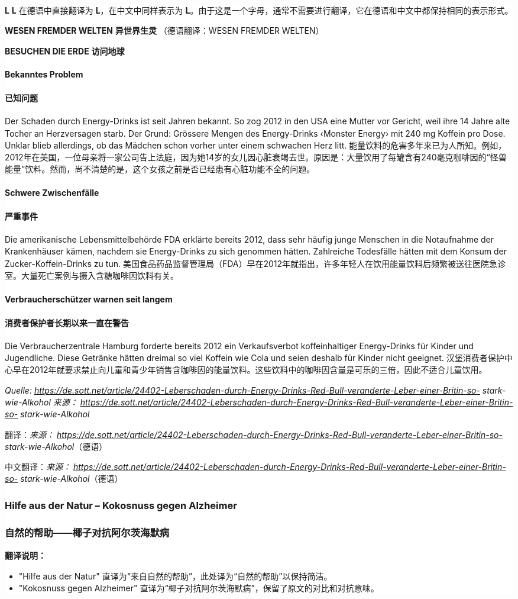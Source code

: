 **L**
**L** 在德语中直接翻译为 **L**，在中文中同样表示为 **L**。由于这是一个字母，通常不需要进行翻译，它在德语和中文中都保持相同的表示形式。

**WESEN FREMDER WELTEN**
**异世界生灵**
（德语翻译：WESEN FREMDER WELTEN）

**BESUCHEN DIE ERDE**
**访问地球**

#### Bekanntes Problem
#### 已知问题

Der Schaden durch Energy-Drinks ist seit Jahren bekannt. So zog 2012 in den USA eine Mutter vor Gericht, weil ihre 14 Jahre alte Tocher an Herzversagen starb. Der Grund: Grössere Mengen des Energy-Drinks ‹Monster Energy› mit 240 mg Koffein pro Dose. Unklar blieb allerdings, ob das Mädchen schon vorher unter einem schwachen Herz litt.
能量饮料的危害多年来已为人所知。例如，2012年在美国，一位母亲将一家公司告上法庭，因为她14岁的女儿因心脏衰竭去世。原因是：大量饮用了每罐含有240毫克咖啡因的“怪兽能量”饮料。然而，尚不清楚的是，这个女孩之前是否已经患有心脏功能不全的问题。

#### Schwere Zwischenfälle
#### 严重事件

Die amerikanische Lebensmittelbehörde FDA erklärte bereits 2012, dass sehr häufig junge Menschen in die Notaufnahme der Krankenhäuser kämen, nachdem sie Energy-Drinks zu sich genommen hätten. Zahlreiche Todesfälle hätten mit dem Konsum der Zucker-Koffein-Drinks zu tun.
美国食品药品监督管理局（FDA）早在2012年就指出，许多年轻人在饮用能量饮料后频繁被送往医院急诊室。大量死亡案例与摄入含糖咖啡因饮料有关。

#### Verbraucherschützer warnen seit langem
#### 消费者保护者长期以来一直在警告

Die Verbraucherzentrale Hamburg forderte bereits 2012 ein Verkaufsverbot koffeinhaltiger Energy-Drinks für Kinder und Jugendliche. Diese Getränke hätten dreimal so viel Koffein wie Cola und seien deshalb für Kinder nicht geeignet.
汉堡消费者保护中心早在2012年就要求禁止向儿童和青少年销售含咖啡因的能量饮料。这些饮料中的咖啡因含量是可乐的三倍，因此不适合儿童饮用。

_Quelle:_ _https://de.sott.net/article/24402-Leberschaden-durch-Energy-Drinks-Red-Bull-veranderte-Leber-einer-Britin-so-_ _stark-wie-Alkohol_
_来源：_ _https://de.sott.net/article/24402-Leberschaden-durch-Energy-Drinks-Red-Bull-veranderte-Leber-einer-Britin-so-_ _stark-wie-Alkohol_

翻译：_来源：_ _https://de.sott.net/article/24402-Leberschaden-durch-Energy-Drinks-Red-Bull-veranderte-Leber-einer-Britin-so-_ _stark-wie-Alkohol_（德语）

中文翻译：_来源：_ _https://de.sott.net/article/24402-Leberschaden-durch-Energy-Drinks-Red-Bull-veranderte-Leber-einer-Britin-so-_ _stark-wie-Alkohol_（德语）

### Hilfe aus der Natur – Kokosnuss gegen Alzheimer
### 自然的帮助——椰子对抗阿尔茨海默病

**翻译说明：**
- "Hilfe aus der Natur" 直译为“来自自然的帮助”，此处译为“自然的帮助”以保持简洁。
- "Kokosnuss gegen Alzheimer" 直译为“椰子对抗阿尔茨海默病”，保留了原文的对比和对抗意味。
